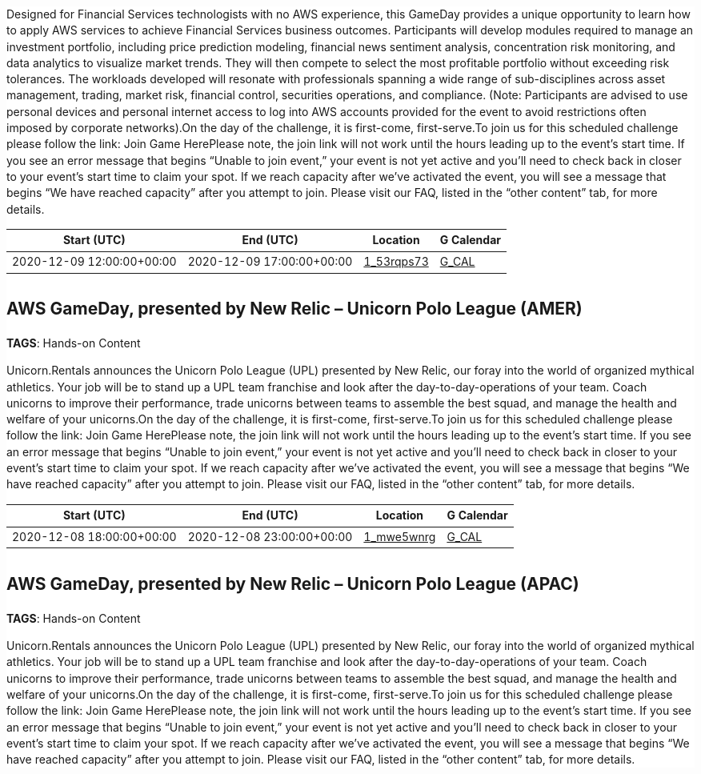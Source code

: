 Designed for Financial Services technologists with no AWS experience, this GameDay provides a unique opportunity to learn how to apply AWS services to achieve Financial Services business outcomes.&nbsp;Participants will develop modules required to manage an investment portfolio, including price prediction modeling, financial news sentiment analysis, concentration risk monitoring, and data analytics to visualize market trends.&nbsp;They will then compete to select the most profitable portfolio without exceeding risk tolerances. The workloads developed will resonate with professionals spanning a wide range of sub-disciplines across asset management, trading, market risk, financial control, securities operations, and compliance. (Note: Participants are advised to use personal devices and personal internet access to log into AWS accounts provided for the event to avoid restrictions often imposed by corporate networks).On the&nbsp;day of the challenge, it is first-come, first-serve.To join us for this scheduled challenge please follow the link:&nbsp;Join Game HerePlease note, the join link will not work until the hours leading up to the event’s start time. If you see an error message that begins “Unable to join event,” your event is not yet active and you’ll need to check back in closer to your event’s start time to claim your spot. If we reach capacity after we’ve activated the event, you will see a message that begins “We have reached capacity” after you attempt to join. Please visit our FAQ, listed in the “other content” tab, for more details.

| Start (UTC) | End (UTC) | Location | G Calendar |
|-------------|-----------|----------|------------|
| 2020-12-09 12:00:00+00:00 | 2020-12-09 17:00:00+00:00 | [1_53rqps73](https://virtual.awsevents.com/media/1_53rqps73) | [G_CAL](https://www.google.com/calendar/render?action=TEMPLATE&text=re:Invent+2020+-+AWS+GameDay+–+Financial+Services+(EMEA)&location=https://virtual.awsevents.com/media/1_53rqps73&dates=20201209T120000Z%2F20201209T170000Z) |
## AWS GameDay, presented by New Relic – Unicorn Polo League (AMER)
**TAGS**: Hands-on Content

Unicorn.Rentals announces the Unicorn Polo League (UPL) presented by&nbsp;New Relic, our foray into the world of organized mythical athletics. Your job will be to stand up a UPL team franchise and look after the day-to-day-operations of your team. Coach unicorns to improve their performance, trade unicorns between teams to assemble the best squad, and manage the health and welfare of your unicorns.On the&nbsp;day of the challenge, it is first-come, first-serve.To join us for this scheduled challenge please follow the link:&nbsp;Join Game HerePlease note, the join link will not work until the hours leading up to the event’s start time. If you see an error message that begins “Unable to join event,” your event is not yet active and you’ll need to check back in closer to your event’s start time to claim your spot. If we reach capacity after we’ve activated the event, you will see a message that begins “We have reached capacity” after you attempt to join. Please visit our FAQ, listed in the “other content” tab, for more details.

| Start (UTC) | End (UTC) | Location | G Calendar |
|-------------|-----------|----------|------------|
| 2020-12-08 18:00:00+00:00 | 2020-12-08 23:00:00+00:00 | [1_mwe5wnrg](https://virtual.awsevents.com/media/1_mwe5wnrg) | [G_CAL](https://www.google.com/calendar/render?action=TEMPLATE&text=re:Invent+2020+-+AWS+GameDay,+presented+by+New+Relic+–+Unicorn+Polo+League+(AMER)&location=https://virtual.awsevents.com/media/1_mwe5wnrg&dates=20201208T180000Z%2F20201208T230000Z) |
## AWS GameDay, presented by New Relic – Unicorn Polo League (APAC)
**TAGS**: Hands-on Content

Unicorn.Rentals announces the Unicorn Polo League (UPL) presented by&nbsp;New Relic, our foray into the world of organized mythical athletics. Your job will be to stand up a UPL team franchise and look after the day-to-day-operations of your team. Coach unicorns to improve their performance, trade unicorns between teams to assemble the best squad, and manage the health and welfare of your unicorns.On the&nbsp;day of the challenge, it is first-come, first-serve.To
join us for this scheduled challenge please follow the link:&nbsp;Join Game HerePlease note, the join link will not work until the hours leading up to the event’s start time. If you see an error message that begins “Unable to join event,” your event is not yet active and you’ll need to check back in closer to your event’s start time to claim your spot. If we reach capacity after we’ve activated the event, you will see a message that begins “We have reached capacity” after you attempt to join. Please visit our FAQ, listed in the “other content” tab, for more details.

